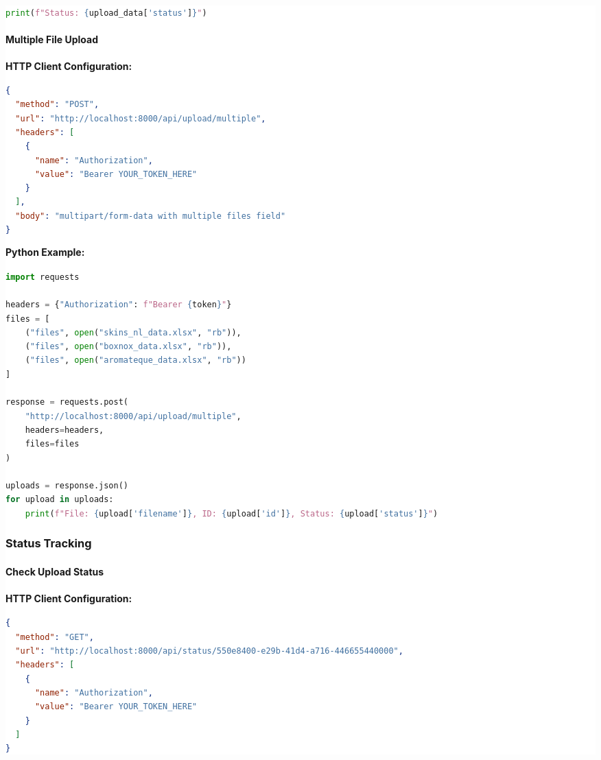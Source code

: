 ```python
print(f"Status: {upload_data['status']}")
```

#### Multiple File Upload
**HTTP Client Configuration:**
```json
{
  "method": "POST",
  "url": "http://localhost:8000/api/upload/multiple",
  "headers": [
    {
      "name": "Authorization",
      "value": "Bearer YOUR_TOKEN_HERE"
    }
  ],
  "body": "multipart/form-data with multiple files field"
}
```

**Python Example:**
```python
import requests

headers = {"Authorization": f"Bearer {token}"}
files = [
    ("files", open("skins_nl_data.xlsx", "rb")),
    ("files", open("boxnox_data.xlsx", "rb")), 
    ("files", open("aromateque_data.xlsx", "rb"))
]

response = requests.post(
    "http://localhost:8000/api/upload/multiple",
    headers=headers,
    files=files
)

uploads = response.json()
for upload in uploads:
    print(f"File: {upload['filename']}, ID: {upload['id']}, Status: {upload['status']}")
```

### Status Tracking

#### Check Upload Status
**HTTP Client Configuration:**
```json
{
  "method": "GET",
  "url": "http://localhost:8000/api/status/550e8400-e29b-41d4-a716-446655440000",
  "headers": [
    {
      "name": "Authorization",
      "value": "Bearer YOUR_TOKEN_HERE"
    }
  ]
}
```
